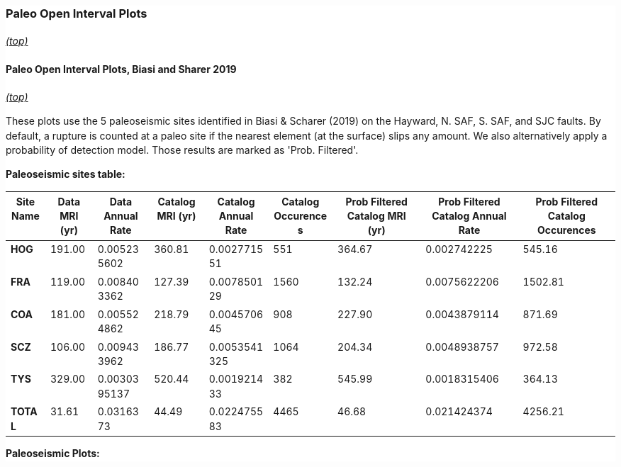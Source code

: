 ### Paleo Open Interval Plots
*[(top)](#bruce-2629)*

#### Paleo Open Interval Plots, Biasi and Sharer 2019
*[(top)](#bruce-2629)*

These plots use the 5 paleoseismic sites identified in Biasi & Scharer (2019) on the Hayward, N. SAF, S. SAF, and SJC faults. By default, a rupture is counted at a paleo site if the nearest element (at the surface) slips any amount. We also alternatively apply a probability of detection model. Those results are marked as 'Prob. Filtered'.

**Paleoseismic sites table:**

| **Site Name** | Data MRI (yr) | Data Annual Rate | Catalog MRI (yr) | Catalog Annual Rate | Catalog Occurences | Prob Filtered Catalog MRI (yr) | Prob Filtered Catalog Annual Rate | Prob Filtered Catalog Occurences |
|-----|-----|-----|-----|-----|-----|-----|-----|-----|
| **HOG** | 191.00 | 0.005235602 | 360.81 | 0.002771551 | 551 | 364.67 | 0.002742225 | 545.16 |
| **FRA** | 119.00 | 0.008403362 | 127.39 | 0.007850129 | 1560 | 132.24 | 0.0075622206 | 1502.81 |
| **COA** | 181.00 | 0.005524862 | 218.79 | 0.004570645 | 908 | 227.90 | 0.0043879114 | 871.69 |
| **SCZ** | 106.00 | 0.009433962 | 186.77 | 0.0053541325 | 1064 | 204.34 | 0.0048938757 | 972.58 |
| **TYS** | 329.00 | 0.0030395137 | 520.44 | 0.001921433 | 382 | 545.99 | 0.0018315406 | 364.13 |
| **TOTAL** | 31.61 | 0.0316373 | 44.49 | 0.022475583 | 4465 | 46.68 | 0.021424374 | 4256.21 |

**Paleoseismic Plots:**
